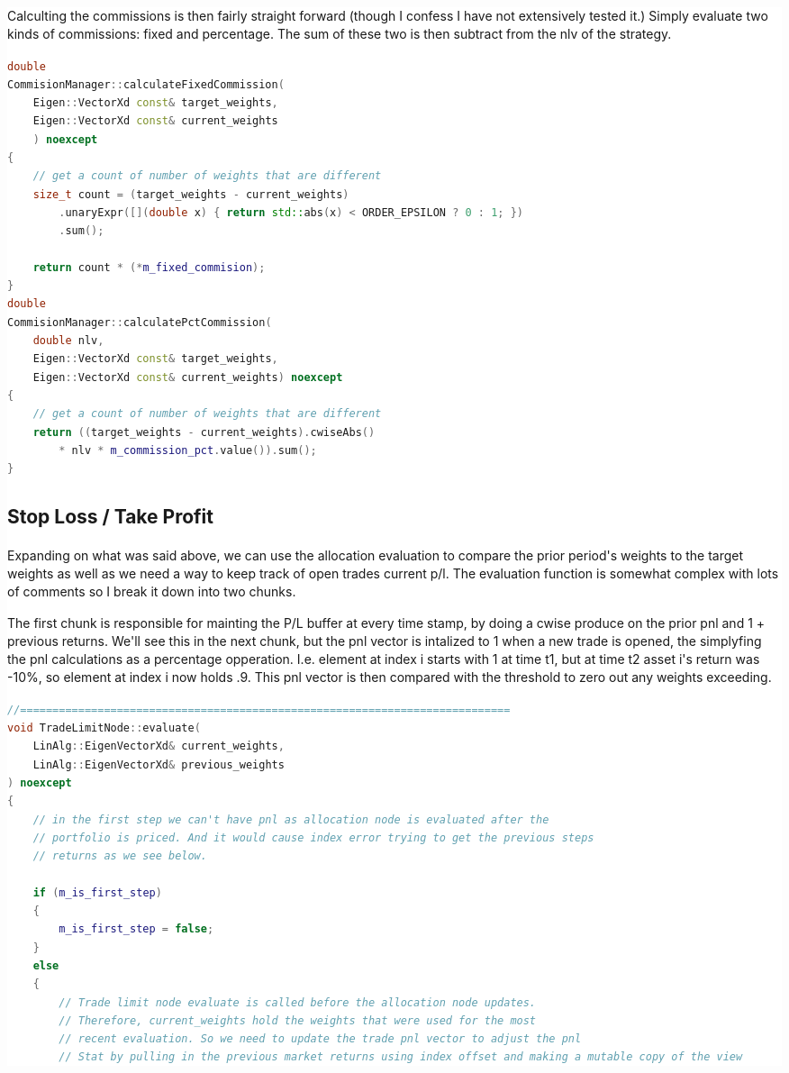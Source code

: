 Calculting the commissions is then fairly straight forward (though I confess I have not extensively tested it.) Simply evaluate two kinds of commissions: fixed and percentage. The sum of these two is then subtract from the nlv of the strategy.

```cpp
double
CommisionManager::calculateFixedCommission(
	Eigen::VectorXd const& target_weights,
	Eigen::VectorXd const& current_weights
	) noexcept
{
	// get a count of number of weights that are different
	size_t count = (target_weights - current_weights)
		.unaryExpr([](double x) { return std::abs(x) < ORDER_EPSILON ? 0 : 1; })
		.sum();

	return count * (*m_fixed_commision);
}
double
CommisionManager::calculatePctCommission(
	double nlv,
	Eigen::VectorXd const& target_weights,
	Eigen::VectorXd const& current_weights) noexcept
{
	// get a count of number of weights that are different
	return ((target_weights - current_weights).cwiseAbs()
		* nlv * m_commission_pct.value()).sum();
}
```

## Stop Loss / Take Profit

Expanding on what was said above, we can use the allocation evaluation to compare the prior period's weights to the target weights as well as we need a way to keep track of open trades current p/l. The evaluation function is somewhat complex with lots of comments so I break it down into two chunks.

The first chunk is responsible for mainting the P/L buffer at every time stamp, by doing a cwise produce on the prior pnl and 1 + previous returns. We'll see this in the next chunk, but the pnl vector is intalized to 1 when a new trade is opened, the simplyfing the pnl calculations as a percentage opperation. I.e. element at index i starts with 1 at time t1, but at time t2 asset i's return was -10%, so element at index i now holds .9. This pnl vector is then compared with the threshold to zero out any weights exceeding. 

```cpp
//============================================================================
void TradeLimitNode::evaluate(
	LinAlg::EigenVectorXd& current_weights,
	LinAlg::EigenVectorXd& previous_weights
) noexcept
{
	// in the first step we can't have pnl as allocation node is evaluated after the 
	// portfolio is priced. And it would cause index error trying to get the previous steps
	// returns as we see below.

	if (m_is_first_step)
	{
		m_is_first_step = false;
	}
	else
	{
		// Trade limit node evaluate is called before the allocation node updates.
		// Therefore, current_weights hold the weights that were used for the most 
		// recent evaluation. So we need to update the trade pnl vector to adjust the pnl
		// Stat by pulling in the previous market returns using index offset and making a mutable copy of the view
```